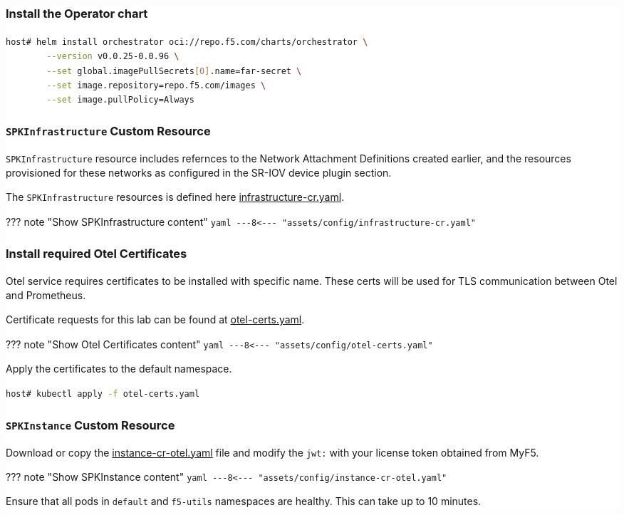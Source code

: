 ### Install the Operator chart

```bash
host# helm install orchestrator oci://repo.f5.com/charts/orchestrator \
        --version v0.0.25-0.0.96 \
        --set global.imagePullSecrets[0].name=far-secret \
        --set image.repository=repo.f5.com/images \
        --set image.pullPolicy=Always
```

### `SPKInfrastructure` Custom Resource

`SPKInfrastructure` resource includes refernces to the Network Attachment Definitions created earlier, and the resources provisioned for these networks as configured in the SR-IOV device plugin section.

The `SPKInfrastructure` resources is defined here [infrastructure-cr.yaml](assets/config/infrastructure-cr.yaml).

??? note "Show SPKInfrastructure content"
    ``` yaml
    ---8<--- "assets/config/infrastructure-cr.yaml"
    ```

### Install required Otel Certificates

Otel service requires certificates to be installed with specific name. These certs will be used for TLS communication between Otel and Prometheus.

Certificate requests for this lab can be found at [otel-certs.yaml](assets/config/otel-certs.yaml).

??? note "Show Otel Certificates content"
    ```yaml
    ---8<--- "assets/config/otel-certs.yaml"
    ```

Apply the certificates to the default namespace.

```bash
host# kubectl apply -f otel-certs.yaml
```


### `SPKInstance` Custom Resource

Download or copy the [instance-cr-otel.yaml](assets/config/instance-cr-otel.yaml) file and modify the `jwt:` with your license token obtained from MyF5.

??? note "Show SPKInstance content"
    ``` yaml
    ---8<--- "assets/config/instance-cr-otel.yaml"
    ```

Ensure that all pods in `default` and `f5-utils` namespaces are healthy. This can take up to 10 minutes.
